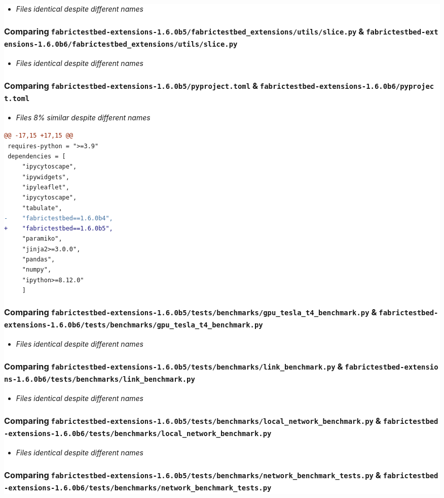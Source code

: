  * *Files identical despite different names*

### Comparing `fabrictestbed-extensions-1.6.0b5/fabrictestbed_extensions/utils/slice.py` & `fabrictestbed-extensions-1.6.0b6/fabrictestbed_extensions/utils/slice.py`

 * *Files identical despite different names*

### Comparing `fabrictestbed-extensions-1.6.0b5/pyproject.toml` & `fabrictestbed-extensions-1.6.0b6/pyproject.toml`

 * *Files 8% similar despite different names*

```diff
@@ -17,15 +17,15 @@
 requires-python = ">=3.9"
 dependencies = [
     "ipycytoscape",
     "ipywidgets",
     "ipyleaflet",
     "ipycytoscape",
     "tabulate",
-    "fabrictestbed==1.6.0b4",
+    "fabrictestbed==1.6.0b5",
     "paramiko",
     "jinja2>=3.0.0",
     "pandas",
     "numpy",
     "ipython>=8.12.0"
     ]
```

### Comparing `fabrictestbed-extensions-1.6.0b5/tests/benchmarks/gpu_tesla_t4_benchmark.py` & `fabrictestbed-extensions-1.6.0b6/tests/benchmarks/gpu_tesla_t4_benchmark.py`

 * *Files identical despite different names*

### Comparing `fabrictestbed-extensions-1.6.0b5/tests/benchmarks/link_benchmark.py` & `fabrictestbed-extensions-1.6.0b6/tests/benchmarks/link_benchmark.py`

 * *Files identical despite different names*

### Comparing `fabrictestbed-extensions-1.6.0b5/tests/benchmarks/local_network_benchmark.py` & `fabrictestbed-extensions-1.6.0b6/tests/benchmarks/local_network_benchmark.py`

 * *Files identical despite different names*

### Comparing `fabrictestbed-extensions-1.6.0b5/tests/benchmarks/network_benchmark_tests.py` & `fabrictestbed-extensions-1.6.0b6/tests/benchmarks/network_benchmark_tests.py`
